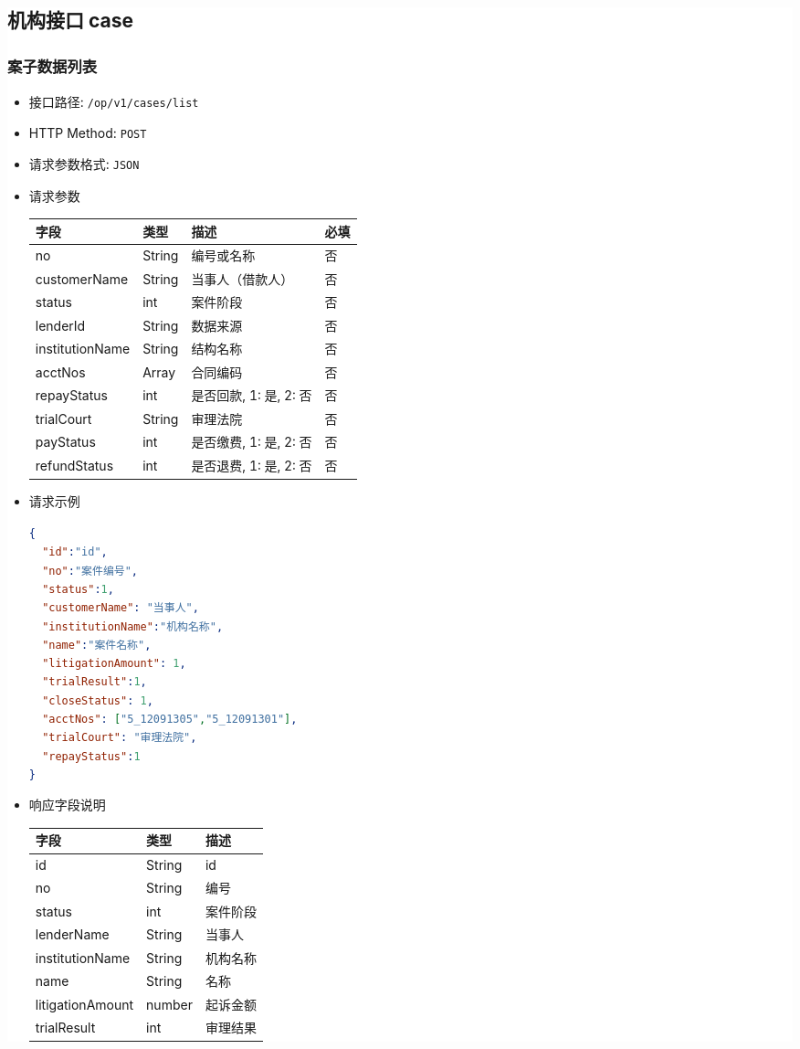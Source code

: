 ## 机构接口 case

### 案子数据列表
+ 接口路径: `/op/v1/cases/list`
+ HTTP Method: `POST`
+ 请求参数格式: `JSON`
+ 请求参数

    | 字段            | 类型   | 描述                   | 必填 |
    | --------------- | ------ | ---------------------- | ---- |
    | no              | String | 编号或名称             | 否   |
    | customerName    | String | 当事人（借款人）       | 否   |
    | status          | int    | 案件阶段               | 否   |
    | lenderId        | String | 数据来源               | 否   |
    | institutionName | String | 结构名称               | 否   |
    | acctNos         | Array  | 合同编码               | 否   |
    | repayStatus     | int    | 是否回款, 1: 是, 2: 否 | 否   |
    | trialCourt      | String | 审理法院               | 否   |
    | payStatus       | int    | 是否缴费, 1: 是, 2: 否 | 否   |
    | refundStatus    | int    | 是否退费, 1: 是, 2: 否 | 否   |
    
+ 请求示例

  ```json
  {
    "id":"id",
    "no":"案件编号",
    "status":1,
    "customerName": "当事人",
    "institutionName":"机构名称",
    "name":"案件名称",
    "litigationAmount": 1,
    "trialResult":1,
    "closeStatus": 1,
    "acctNos": ["5_12091305","5_12091301"],
    "trialCourt": "审理法院",
    "repayStatus":1
  }
  ```
+ 响应字段说明

    | 字段             | 类型   | 描述                   |
    | ---------------- | ------ | ---------------------- |
    | id               | String | id                     |
    | no               | String | 编号                   |
    | status           | int    | 案件阶段               |
    | lenderName       | String | 当事人                 |
    | institutionName  | String | 机构名称               |
    | name             | String | 名称                   |
    | litigationAmount | number | 起诉金额               |
    | trialResult      | int    | 审理结果               |